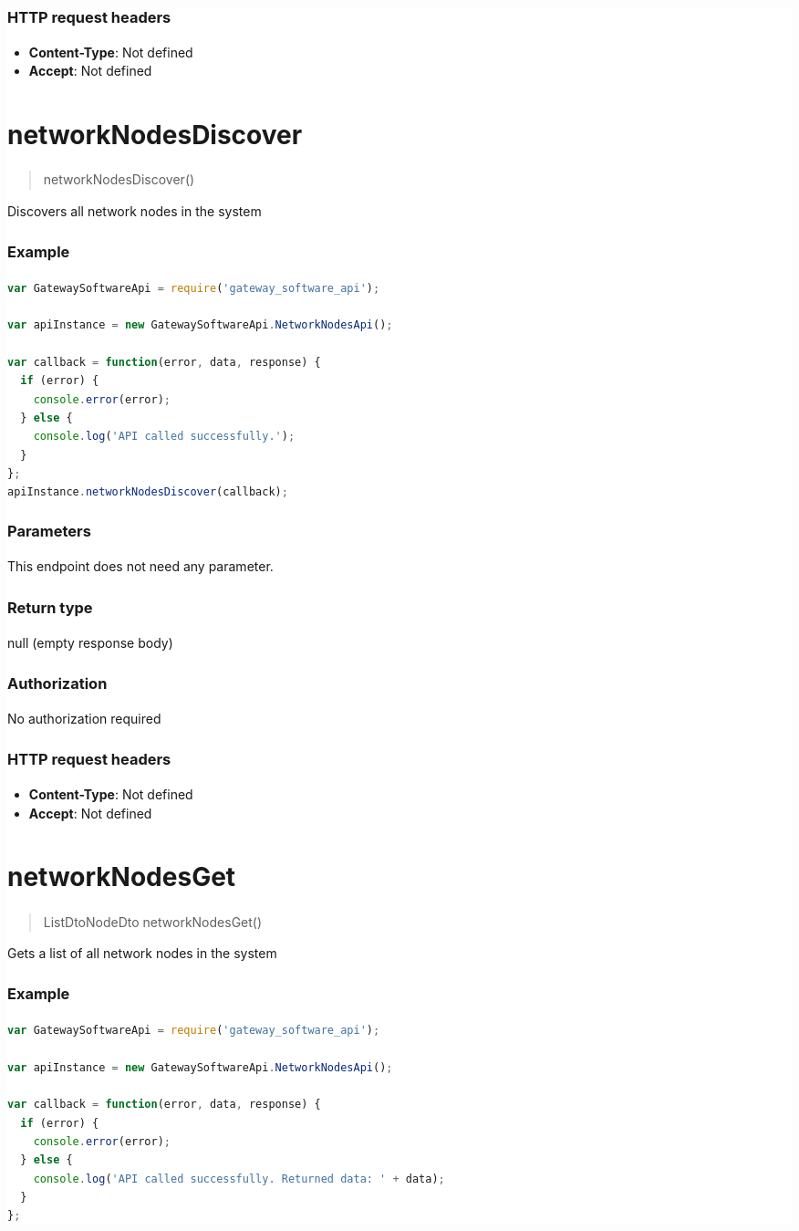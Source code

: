 ### HTTP request headers

 - **Content-Type**: Not defined
 - **Accept**: Not defined

<a name="networkNodesDiscover"></a>
# **networkNodesDiscover**
> networkNodesDiscover()

Discovers all network nodes in the system

### Example
```javascript
var GatewaySoftwareApi = require('gateway_software_api');

var apiInstance = new GatewaySoftwareApi.NetworkNodesApi();

var callback = function(error, data, response) {
  if (error) {
    console.error(error);
  } else {
    console.log('API called successfully.');
  }
};
apiInstance.networkNodesDiscover(callback);
```

### Parameters
This endpoint does not need any parameter.

### Return type

null (empty response body)

### Authorization

No authorization required

### HTTP request headers

 - **Content-Type**: Not defined
 - **Accept**: Not defined

<a name="networkNodesGet"></a>
# **networkNodesGet**
> ListDtoNodeDto networkNodesGet()

Gets a list of all network nodes in the system

### Example
```javascript
var GatewaySoftwareApi = require('gateway_software_api');

var apiInstance = new GatewaySoftwareApi.NetworkNodesApi();

var callback = function(error, data, response) {
  if (error) {
    console.error(error);
  } else {
    console.log('API called successfully. Returned data: ' + data);
  }
};
```